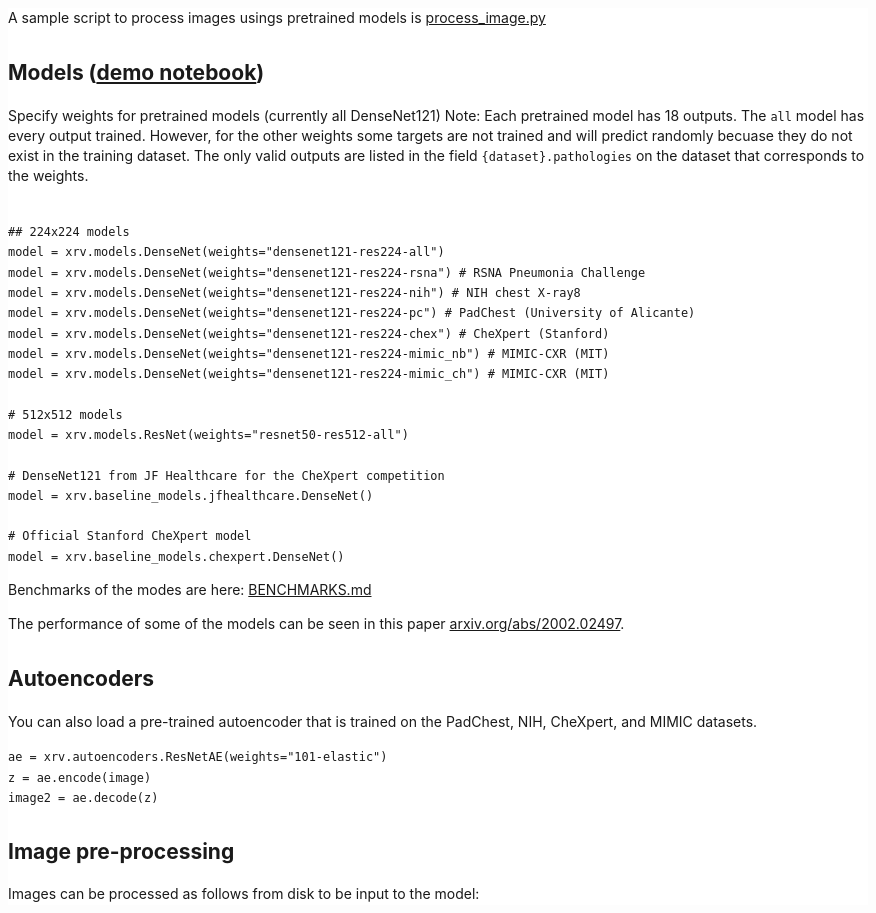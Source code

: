 A sample script to process images usings pretrained models is [process_image.py](https://github.com/mlmed/torchxrayvision/blob/master/scripts/process_image.py)


## Models ([demo notebook](https://github.com/mlmed/torchxrayvision/blob/master/scripts/xray_models.ipynb))

Specify weights for pretrained models (currently all DenseNet121)
Note: Each pretrained model has 18 outputs. The `all` model has every output trained. However, for the other weights some targets are not trained and will predict randomly becuase they do not exist in the training dataset. The only valid outputs are listed in the field `{dataset}.pathologies` on the dataset that corresponds to the weights. 

```python3

## 224x224 models
model = xrv.models.DenseNet(weights="densenet121-res224-all")
model = xrv.models.DenseNet(weights="densenet121-res224-rsna") # RSNA Pneumonia Challenge
model = xrv.models.DenseNet(weights="densenet121-res224-nih") # NIH chest X-ray8
model = xrv.models.DenseNet(weights="densenet121-res224-pc") # PadChest (University of Alicante)
model = xrv.models.DenseNet(weights="densenet121-res224-chex") # CheXpert (Stanford)
model = xrv.models.DenseNet(weights="densenet121-res224-mimic_nb") # MIMIC-CXR (MIT)
model = xrv.models.DenseNet(weights="densenet121-res224-mimic_ch") # MIMIC-CXR (MIT)

# 512x512 models
model = xrv.models.ResNet(weights="resnet50-res512-all")

# DenseNet121 from JF Healthcare for the CheXpert competition
model = xrv.baseline_models.jfhealthcare.DenseNet() 

# Official Stanford CheXpert model
model = xrv.baseline_models.chexpert.DenseNet()

```

Benchmarks of the modes are here: [BENCHMARKS.md](BENCHMARKS.md)

The performance of some of the models can be seen in this paper [arxiv.org/abs/2002.02497](https://arxiv.org/abs/2002.02497). 


## Autoencoders 
You can also load a pre-trained autoencoder that is trained on the PadChest, NIH, CheXpert, and MIMIC datasets.
```python3
ae = xrv.autoencoders.ResNetAE(weights="101-elastic")
z = ae.encode(image)
image2 = ae.decode(z)
```

## Image pre-processing

Images can be processed as follows from disk to be input to the model:
